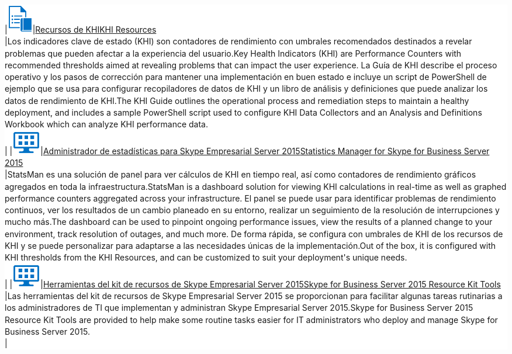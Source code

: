 |![icono de KHI](../media/8759b767-b689-4a95-94a5-5b27c5688688.png)|[<span data-ttu-id="26a8b-125">Recursos de KHI</span><span class="sxs-lookup"><span data-stu-id="26a8b-125">KHI Resources</span></span>](https://go.microsoft.com/fwlink/p/?LinkId=534843) <br/> |<span data-ttu-id="26a8b-126">Los indicadores clave de estado (KHI) son contadores de rendimiento con umbrales recomendados destinados a revelar problemas que pueden afectar a la experiencia del usuario.</span><span class="sxs-lookup"><span data-stu-id="26a8b-126">Key Health Indicators (KHI) are Performance Counters with recommended thresholds aimed at revealing problems that can impact the user experience.</span></span> <span data-ttu-id="26a8b-127">La Guía de KHI describe el proceso operativo y los pasos de corrección para mantener una implementación en buen estado e incluye un script de PowerShell de ejemplo que se usa para configurar recopiladores de datos de KHI y un libro de análisis y definiciones que puede analizar los datos de rendimiento de KHI.</span><span class="sxs-lookup"><span data-stu-id="26a8b-127">The KHI Guide outlines the operational process and remediation steps to maintain a healthy deployment, and includes a sample PowerShell script used to configure KHI Data Collectors and an Analysis and Definitions Workbook which can analyze KHI performance data.</span></span>  <br/> |
|![icono de panel](../media/144fef0b-3ff0-4298-8b03-978bda9e923b.png)|[<span data-ttu-id="26a8b-129">Administrador de estadísticas para Skype Empresarial Server 2015</span><span class="sxs-lookup"><span data-stu-id="26a8b-129">Statistics Manager for Skype for Business Server 2015</span></span>](statistics-manager/statistics-manager.md) <br/> |<span data-ttu-id="26a8b-130">StatsMan es una solución de panel para ver cálculos de KHI en tiempo real, así como contadores de rendimiento gráficos agregados en toda la infraestructura.</span><span class="sxs-lookup"><span data-stu-id="26a8b-130">StatsMan is a dashboard solution for viewing KHI calculations in real-time as well as graphed performance counters aggregated across your infrastructure.</span></span> <span data-ttu-id="26a8b-131">El panel se puede usar para identificar problemas de rendimiento continuos, ver los resultados de un cambio planeado en su entorno, realizar un seguimiento de la resolución de interrupciones y mucho más.</span><span class="sxs-lookup"><span data-stu-id="26a8b-131">The dashboard can be used to pinpoint ongoing performance issues, view the results of a planned change to your environment, track resolution of outages, and much more.</span></span> <span data-ttu-id="26a8b-132">De forma rápida, se configura con umbrales de KHI de los recursos de KHI y se puede personalizar para adaptarse a las necesidades únicas de la implementación.</span><span class="sxs-lookup"><span data-stu-id="26a8b-132">Out of the box, it is configured with KHI thresholds from the KHI Resources, and can be customized to suit your deployment's unique needs.</span></span>  <br/> |
|![icono de panel](../media/144fef0b-3ff0-4298-8b03-978bda9e923b.png)|[<span data-ttu-id="26a8b-134">Herramientas del kit de recursos de Skype Empresarial Server 2015</span><span class="sxs-lookup"><span data-stu-id="26a8b-134">Skype for Business Server 2015 Resource Kit Tools</span></span>](https://www.microsoft.com/download/details.aspx?id=52631) <br/> |<span data-ttu-id="26a8b-135">Las herramientas del kit de recursos de Skype Empresarial Server 2015 se proporcionan para facilitar algunas tareas rutinarias a los administradores de TI que implementan y administran Skype Empresarial Server 2015.</span><span class="sxs-lookup"><span data-stu-id="26a8b-135">Skype for Business Server 2015 Resource Kit Tools are provided to help make some routine tasks easier for IT administrators who deploy and manage Skype for Business Server 2015.</span></span>  <br/> |